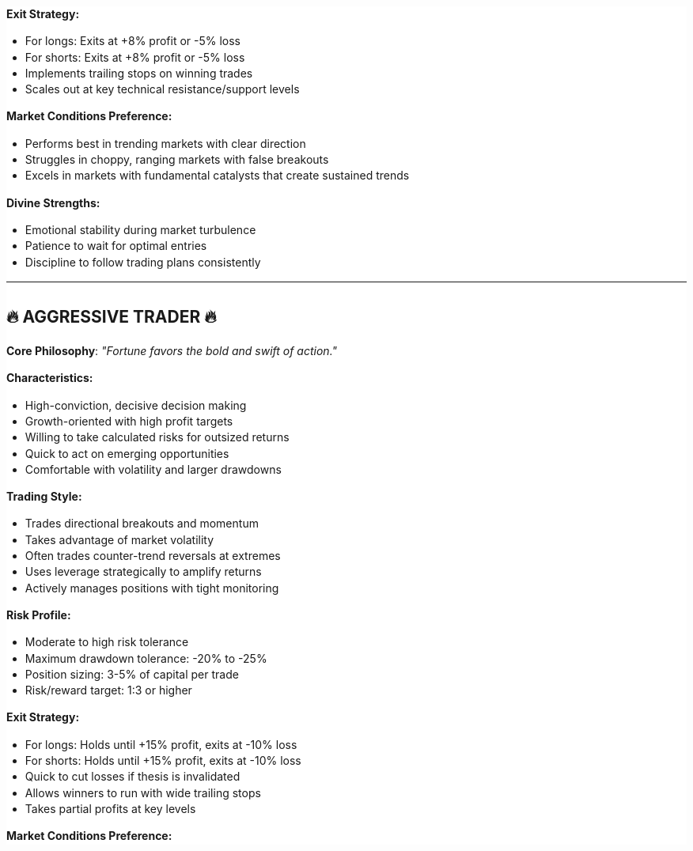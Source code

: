 **Exit Strategy:**

- For longs: Exits at +8% profit or -5% loss
- For shorts: Exits at +8% profit or -5% loss
- Implements trailing stops on winning trades
- Scales out at key technical resistance/support levels

**Market Conditions Preference:**

- Performs best in trending markets with clear direction
- Struggles in choppy, ranging markets with false breakouts
- Excels in markets with fundamental catalysts that create sustained trends

**Divine Strengths:**

- Emotional stability during market turbulence
- Patience to wait for optimal entries
- Discipline to follow trading plans consistently

---

## 🔥 AGGRESSIVE TRADER 🔥

**Core Philosophy**: *"Fortune favors the bold and swift of action."*

**Characteristics:**

- High-conviction, decisive decision making
- Growth-oriented with high profit targets
- Willing to take calculated risks for outsized returns
- Quick to act on emerging opportunities
- Comfortable with volatility and larger drawdowns

**Trading Style:**

- Trades directional breakouts and momentum
- Takes advantage of market volatility
- Often trades counter-trend reversals at extremes
- Uses leverage strategically to amplify returns
- Actively manages positions with tight monitoring

**Risk Profile:**

- Moderate to high risk tolerance
- Maximum drawdown tolerance: -20% to -25%
- Position sizing: 3-5% of capital per trade
- Risk/reward target: 1:3 or higher

**Exit Strategy:**

- For longs: Holds until +15% profit, exits at -10% loss
- For shorts: Holds until +15% profit, exits at -10% loss
- Quick to cut losses if thesis is invalidated
- Allows winners to run with wide trailing stops
- Takes partial profits at key levels

**Market Conditions Preference:**
